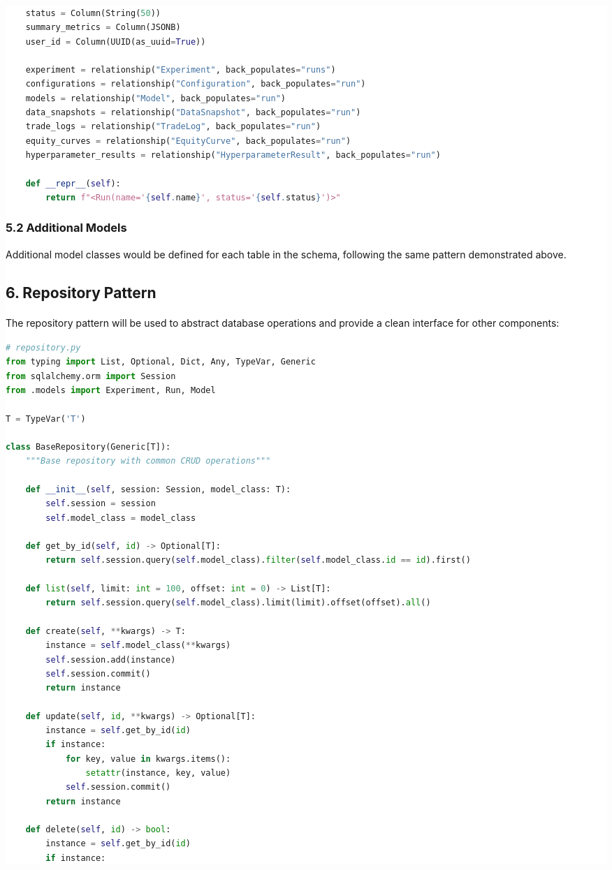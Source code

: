 ```python
    status = Column(String(50))
    summary_metrics = Column(JSONB)
    user_id = Column(UUID(as_uuid=True))
    
    experiment = relationship("Experiment", back_populates="runs")
    configurations = relationship("Configuration", back_populates="run")
    models = relationship("Model", back_populates="run")
    data_snapshots = relationship("DataSnapshot", back_populates="run")
    trade_logs = relationship("TradeLog", back_populates="run")
    equity_curves = relationship("EquityCurve", back_populates="run")
    hyperparameter_results = relationship("HyperparameterResult", back_populates="run")
    
    def __repr__(self):
        return f"<Run(name='{self.name}', status='{self.status}')>"
```

### 5.2 Additional Models

Additional model classes would be defined for each table in the schema, following the same pattern demonstrated above.

## 6. Repository Pattern

The repository pattern will be used to abstract database operations and provide a clean interface for other components:

```python
# repository.py
from typing import List, Optional, Dict, Any, TypeVar, Generic
from sqlalchemy.orm import Session
from .models import Experiment, Run, Model

T = TypeVar('T')

class BaseRepository(Generic[T]):
    """Base repository with common CRUD operations"""
    
    def __init__(self, session: Session, model_class: T):
        self.session = session
        self.model_class = model_class
    
    def get_by_id(self, id) -> Optional[T]:
        return self.session.query(self.model_class).filter(self.model_class.id == id).first()
    
    def list(self, limit: int = 100, offset: int = 0) -> List[T]:
        return self.session.query(self.model_class).limit(limit).offset(offset).all()
    
    def create(self, **kwargs) -> T:
        instance = self.model_class(**kwargs)
        self.session.add(instance)
        self.session.commit()
        return instance
    
    def update(self, id, **kwargs) -> Optional[T]:
        instance = self.get_by_id(id)
        if instance:
            for key, value in kwargs.items():
                setattr(instance, key, value)
            self.session.commit()
        return instance
    
    def delete(self, id) -> bool:
        instance = self.get_by_id(id)
        if instance:
```